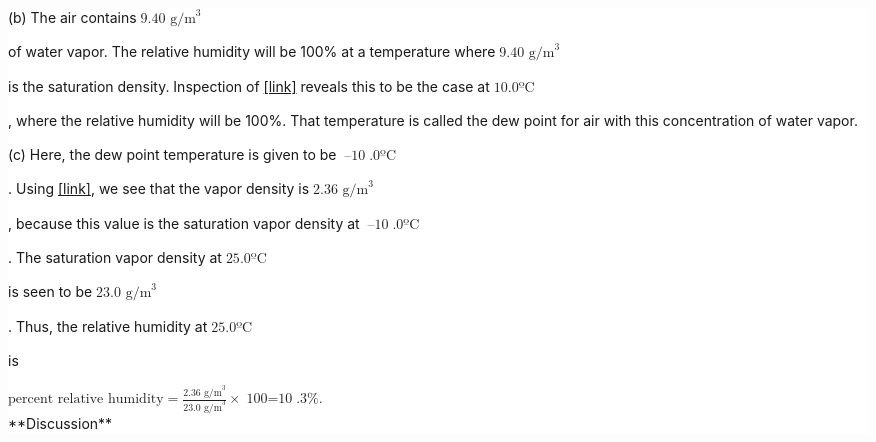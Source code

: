 (b) The air contains <math xmlns="http://www.w3.org/1998/Math/MathML"><semantics><mrow><mrow><mrow><mn>9</mn><mtext>.</mtext><msup><mtext>40 g/m</mtext><mrow><mn>3</mn></mrow></msup></mrow></mrow><mrow /></mrow><annotation encoding="StarMath 5.0"> size 12{9 "." "40 g/m" rSup { size 8{3} } } {}</annotation></semantics></math>

 of water vapor. The relative humidity will be 100% at a temperature where <math xmlns="http://www.w3.org/1998/Math/MathML"><semantics><mrow><mrow><mrow><mn>9</mn><mtext>.</mtext><msup><mtext>40 g/m</mtext><mrow><mn>3</mn></mrow></msup></mrow></mrow><mrow /></mrow><annotation encoding="StarMath 5.0"> size 12{9 "." "40 g/m" rSup { size 8{3} } } {}</annotation></semantics></math>

 is the saturation density. Inspection of [\[link\]](#import-auto-id1591575) reveals this to be the case at <math xmlns="http://www.w3.org/1998/Math/MathML"><semantics><mrow><mrow><mrow><mtext>10</mtext><mtext>.</mtext><mn>0</mn><mtext>º</mtext><mtext>C</mtext></mrow></mrow><mrow /></mrow><annotation encoding="StarMath 5.0"> size 12{"10" "." 0°C} {}</annotation></semantics></math>

, where the relative humidity will be 100%. That temperature is called the dew point for air with this concentration of water vapor.

(c) Here, the dew point temperature is given to be <math xmlns="http://www.w3.org/1998/Math/MathML"><semantics><mrow><mrow><mrow><mrow><mo stretchy="false">–</mo><mtext>10</mtext></mrow><mtext>.</mtext><mn>0</mn><mtext>º</mtext><mtext>C</mtext></mrow></mrow><mrow /></mrow><annotation encoding="StarMath 5.0"> size 12{ +- "10" "." 0°C} {}</annotation></semantics></math>

. Using [\[link\]](#import-auto-id1591575), we see that the vapor density is <math xmlns="http://www.w3.org/1998/Math/MathML"><semantics><mrow><mrow><mrow><mn>2</mn><mtext>.</mtext><msup><mtext>36 g/m</mtext><mrow><mn>3</mn></mrow></msup></mrow></mrow><mrow /></mrow><annotation encoding="StarMath 5.0"> size 12{2 "." "36 g/m" rSup { size 8{3} } } {}</annotation></semantics></math>

, because this value is the saturation vapor density at <math xmlns="http://www.w3.org/1998/Math/MathML"><semantics><mrow><mrow><mrow><mrow><mo stretchy="false">–</mo><mtext>10</mtext></mrow><mtext>.</mtext><mn>0</mn><mtext>º</mtext><mtext>C</mtext></mrow></mrow><mrow /></mrow><annotation encoding="StarMath 5.0"> size 12{ +- "10" "." 0°C} {}</annotation></semantics></math>

. The saturation vapor density at <math xmlns="http://www.w3.org/1998/Math/MathML"><semantics><mrow><mrow><mrow><mtext>25</mtext><mtext>.</mtext><mn>0</mn><mtext>º</mtext><mtext>C</mtext></mrow></mrow><mrow /></mrow><annotation encoding="StarMath 5.0"> size 12{"25" "." 0°C} {}</annotation></semantics></math>

 is seen to be <math xmlns="http://www.w3.org/1998/Math/MathML"><semantics><mrow><mrow><mrow><mtext>23</mtext><mtext>.</mtext><msup><mtext>0 g/m</mtext><mrow><mn>3</mn></mrow></msup></mrow></mrow><mrow /></mrow><annotation encoding="StarMath 5.0"> size 12{"23" "." "0 g/m" rSup { size 8{3} } } {}</annotation></semantics></math>

. Thus, the relative humidity at <math xmlns="http://www.w3.org/1998/Math/MathML"><semantics><mrow><mrow><mrow><mtext>25</mtext><mtext>.</mtext><mn>0</mn><mtext>º</mtext><mtext>C</mtext></mrow></mrow><mrow /></mrow><annotation encoding="StarMath 5.0"> size 12{"25" "." 0°C} {}</annotation></semantics></math>

 is

<div data-type="equation" id="import-auto-id1168465550600">
<math xmlns="http://www.w3.org/1998/Math/MathML"> <semantics> <mrow> <mrow> <mrow> <mrow> <mrow> <mtext>percent relative humidity</mtext> <mo stretchy="false">=</mo> <mfrac> <mrow> <mrow> <mn>2</mn> <mtext>.</mtext> <msup> <mtext>36 g/m</mtext> <mrow> <mn>3</mn> </mrow> </msup> </mrow> </mrow> <mrow> <mrow> <mtext>23</mtext> <mtext>.</mtext> <msup> <mtext>0 g/m</mtext> <mrow> <mn>3</mn> </mrow> </msup> </mrow> </mrow> </mfrac> </mrow> <mo stretchy="false">×</mo> <mrow> <mtext>100</mtext> <mo stretchy="false">=</mo> <mtext>10</mtext> </mrow> <mtext>.</mtext> <mn>3</mn> <mtext>%</mtext> <mtext /> <mtext>.</mtext> </mrow> </mrow> </mrow> <mrow /> </mrow> <annotation encoding="StarMath 5.0"> size 12{ size 11{"percent relative humidity"= { { size 11{2 "." "36 g/m" rSup { size 8{3} } }} over { size 12{"23" "." "0 g/m" rSup { size 8{3} } } } } ×"100"="10" "." 3% "." }} {}</annotation> </semantics> </math>
</div>
**Discussion**


[1]: http://phet.colorado.edu/en/simulation/states-of-matter